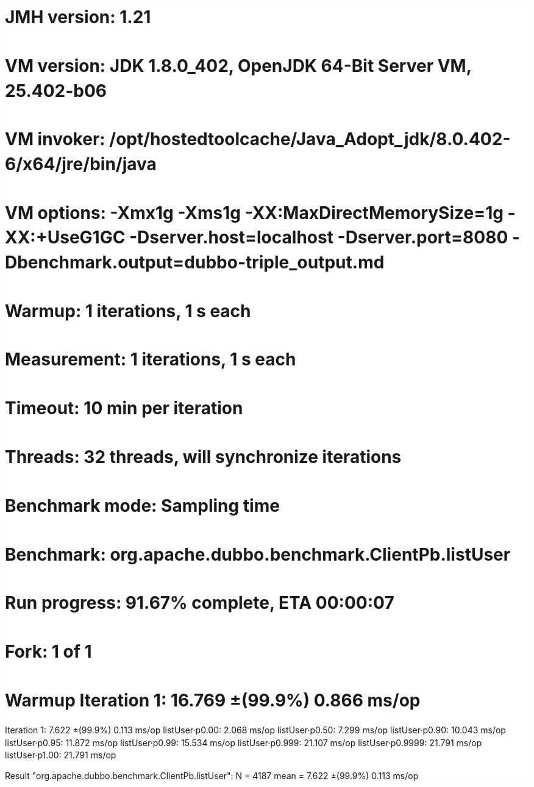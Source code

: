 
# JMH version: 1.21
# VM version: JDK 1.8.0_402, OpenJDK 64-Bit Server VM, 25.402-b06
# VM invoker: /opt/hostedtoolcache/Java_Adopt_jdk/8.0.402-6/x64/jre/bin/java
# VM options: -Xmx1g -Xms1g -XX:MaxDirectMemorySize=1g -XX:+UseG1GC -Dserver.host=localhost -Dserver.port=8080 -Dbenchmark.output=dubbo-triple_output.md
# Warmup: 1 iterations, 1 s each
# Measurement: 1 iterations, 1 s each
# Timeout: 10 min per iteration
# Threads: 32 threads, will synchronize iterations
# Benchmark mode: Sampling time
# Benchmark: org.apache.dubbo.benchmark.ClientPb.listUser

# Run progress: 91.67% complete, ETA 00:00:07
# Fork: 1 of 1
# Warmup Iteration   1: 16.769 ±(99.9%) 0.866 ms/op
Iteration   1: 7.622 ±(99.9%) 0.113 ms/op
                 listUser·p0.00:   2.068 ms/op
                 listUser·p0.50:   7.299 ms/op
                 listUser·p0.90:   10.043 ms/op
                 listUser·p0.95:   11.872 ms/op
                 listUser·p0.99:   15.534 ms/op
                 listUser·p0.999:  21.107 ms/op
                 listUser·p0.9999: 21.791 ms/op
                 listUser·p1.00:   21.791 ms/op



Result "org.apache.dubbo.benchmark.ClientPb.listUser":
  N = 4187
  mean =      7.622 ±(99.9%) 0.113 ms/op
